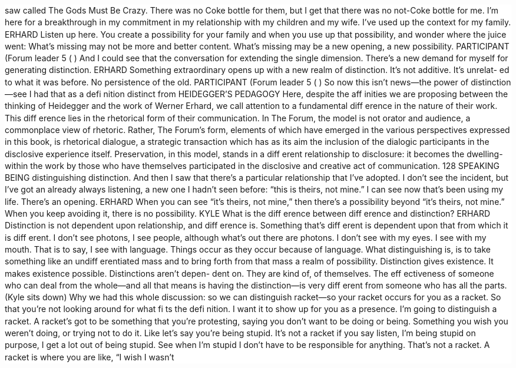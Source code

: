 saw called The Gods Must Be Crazy. There was no Coke bottle for them, but I get that there was
no not-Coke bottle for me. I’m here for a breakthrough in my commitment in my relationship
with my children and my wife. I’ve used up the context for my family.
ERHARD
Listen up here. You create a possibility for your family and when you use up that possibility,
and wonder where the juice went: What’s missing may not be more and better content. What’s
missing may be a new opening, a new possibility.
PARTICIPANT (Forum leader 5
(
)
And I could see that the conversation for extending the single dimension. There’s a new demand
for myself for generating distinction.
ERHARD
Something extraordinary opens up with a new realm of distinction. It’s not additive. It’s unrelat-
ed to what it was before. No persistence of the old.
PARTICIPANT (Forum leader 5
(
)
So now this isn’t news—the power of distinction—see I had that as a defi nition distinct from
HEIDEGGER’S PEDAGOGY
Here, despite the aff inities we are proposing between the thinking
of Heidegger and the work of Werner Erhard, we call attention to a
fundamental diff erence in the nature of their work. This diff erence
lies in the rhetorical form of their communication. In The Forum, the
model is not orator and audience, a commonplace view of rhetoric.
Rather, The Forum’s form, elements of which have emerged in the
various perspectives expressed in this book, is rhetorical dialogue, a
strategic transaction which has as its aim the inclusion of the dialogic
participants in the disclosive experience itself. Preservation, in this
model, stands in a diff erent relationship to disclosure: it becomes the
dwelling-within the work by those who have themselves participated
in the disclosive and creative act of communication.
128
SPEAKING BEING
distinguishing distinction. And then I saw that there’s a particular relationship that I’ve adopted.
I don’t see the incident, but I’ve got an already always listening, a new one I hadn’t seen before:
“this is theirs, not mine.” I can see now that’s been using my life. There’s an opening.
ERHARD
When you can see “it’s theirs, not mine,” then there’s a possibility beyond “it’s theirs, not mine.”
When you keep avoiding it, there is no possibility.
KYLE
What is the diff erence between diff erence and distinction?
ERHARD
Distinction is not dependent upon relationship, and diff erence is. Something that’s diff erent
is dependent upon that from which it is diff erent. I don’t see photons, I see people, although
what’s out there are photons. I don’t see with my eyes. I see with my mouth. That is to say, I
see with language. Things occur as they occur because of language. What distinguishing is, is
to take something like an undiff erentiated mass and to bring forth from that mass a realm of
possibility. Distinction gives existence. It makes existence possible. Distinctions aren’t depen-
dent on. They are kind of, of themselves. The eff ectiveness of someone who can deal from the
whole—and all that means is having the distinction—is very diff erent from someone who has
all the parts.
(Kyle sits down)
Why we had this whole discussion: so we can distinguish racket—so your racket occurs for
you as a racket. So that you’re not looking around for what fi ts the defi nition. I want it to show
up for you as a presence. I’m going to distinguish a racket. A racket’s got to be something that
you’re protesting, saying you don’t want to be doing or being. Something you wish you weren’t
doing, or trying not to do it. Like let’s say you’re being stupid. It’s not a racket if you say listen,
I’m being stupid on purpose, I get a lot out of being stupid. See when I’m stupid I don’t have to
be responsible for anything. That’s not a racket. A racket is where you are like, “I wish I wasn’t